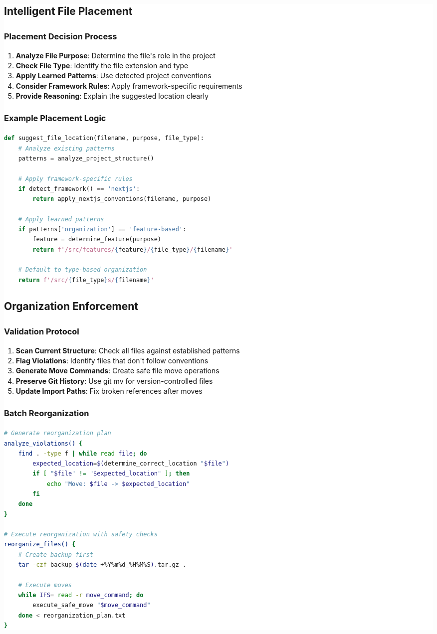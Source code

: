 ## Intelligent File Placement

### Placement Decision Process
1. **Analyze File Purpose**: Determine the file's role in the project
2. **Check File Type**: Identify the file extension and type
3. **Apply Learned Patterns**: Use detected project conventions
4. **Consider Framework Rules**: Apply framework-specific requirements
5. **Provide Reasoning**: Explain the suggested location clearly

### Example Placement Logic
```python
def suggest_file_location(filename, purpose, file_type):
    # Analyze existing patterns
    patterns = analyze_project_structure()
    
    # Apply framework-specific rules
    if detect_framework() == 'nextjs':
        return apply_nextjs_conventions(filename, purpose)
    
    # Apply learned patterns
    if patterns['organization'] == 'feature-based':
        feature = determine_feature(purpose)
        return f'/src/features/{feature}/{file_type}/{filename}'
    
    # Default to type-based organization
    return f'/src/{file_type}s/{filename}'
```

## Organization Enforcement

### Validation Protocol
1. **Scan Current Structure**: Check all files against established patterns
2. **Flag Violations**: Identify files that don't follow conventions
3. **Generate Move Commands**: Create safe file move operations
4. **Preserve Git History**: Use git mv for version-controlled files
5. **Update Import Paths**: Fix broken references after moves

### Batch Reorganization
```bash
# Generate reorganization plan
analyze_violations() {
    find . -type f | while read file; do
        expected_location=$(determine_correct_location "$file")
        if [ "$file" != "$expected_location" ]; then
            echo "Move: $file -> $expected_location"
        fi
    done
}

# Execute reorganization with safety checks
reorganize_files() {
    # Create backup first
    tar -czf backup_$(date +%Y%m%d_%H%M%S).tar.gz .
    
    # Execute moves
    while IFS= read -r move_command; do
        execute_safe_move "$move_command"
    done < reorganization_plan.txt
}
```
